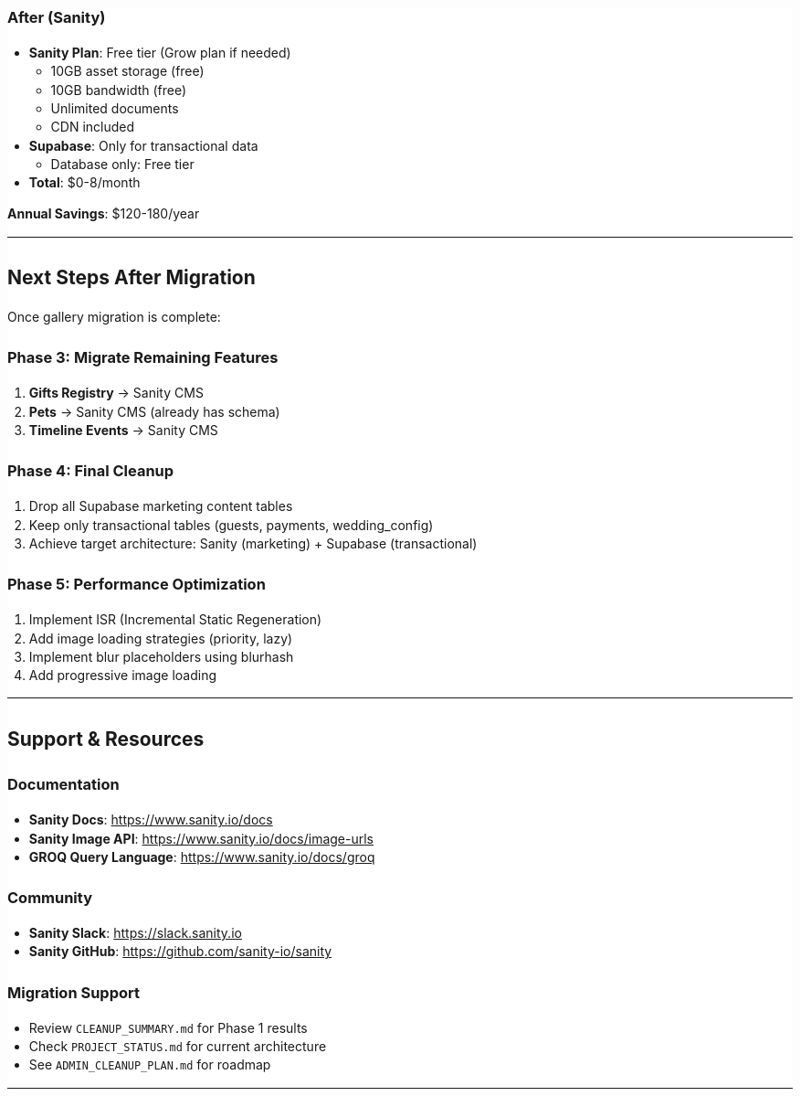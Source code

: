 ### After (Sanity)
- **Sanity Plan**: Free tier (Grow plan if needed)
  - 10GB asset storage (free)
  - 10GB bandwidth (free)
  - Unlimited documents
  - CDN included
- **Supabase**: Only for transactional data
  - Database only: Free tier
- **Total**: $0-8/month

**Annual Savings**: $120-180/year

---

## Next Steps After Migration

Once gallery migration is complete:

### Phase 3: Migrate Remaining Features
1. **Gifts Registry** → Sanity CMS
2. **Pets** → Sanity CMS (already has schema)
3. **Timeline Events** → Sanity CMS

### Phase 4: Final Cleanup
1. Drop all Supabase marketing content tables
2. Keep only transactional tables (guests, payments, wedding_config)
3. Achieve target architecture: Sanity (marketing) + Supabase (transactional)

### Phase 5: Performance Optimization
1. Implement ISR (Incremental Static Regeneration)
2. Add image loading strategies (priority, lazy)
3. Implement blur placeholders using blurhash
4. Add progressive image loading

---

## Support & Resources

### Documentation
- **Sanity Docs**: https://www.sanity.io/docs
- **Sanity Image API**: https://www.sanity.io/docs/image-urls
- **GROQ Query Language**: https://www.sanity.io/docs/groq

### Community
- **Sanity Slack**: https://slack.sanity.io
- **Sanity GitHub**: https://github.com/sanity-io/sanity

### Migration Support
- Review `CLEANUP_SUMMARY.md` for Phase 1 results
- Check `PROJECT_STATUS.md` for current architecture
- See `ADMIN_CLEANUP_PLAN.md` for roadmap

---